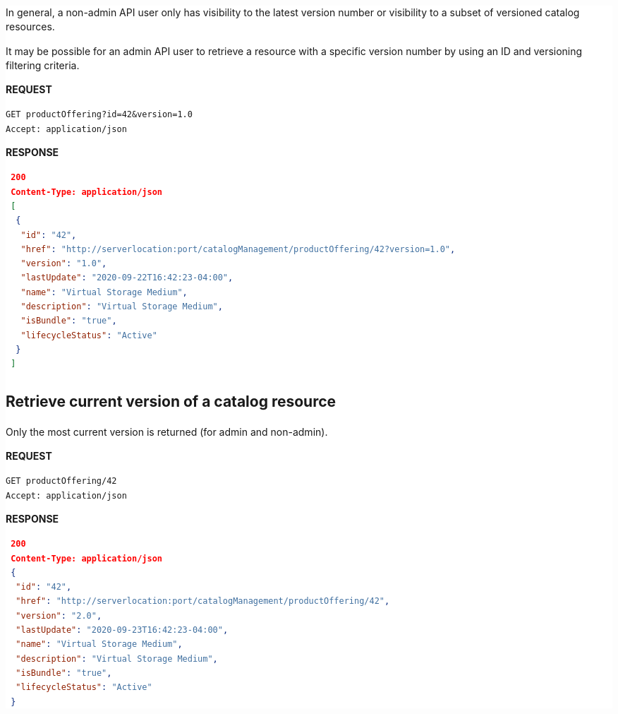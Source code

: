 In general, a non-admin API user only has visibility to the latest version number or visibility to a subset of versioned catalog resources.

It may be possible for an admin API user to retrieve a resource with a specific version number by using an ID and versioning filtering criteria.

**REQUEST**

```
GET productOffering?id=42&version=1.0
Accept: application/json
```

**RESPONSE**

```json
 200
 Content-Type: application/json
 [
  {
   "id": "42",
   "href": "http://serverlocation:port/catalogManagement/productOffering/42?version=1.0",
   "version": "1.0",
   "lastUpdate": "2020-09-22T16:42:23-04:00",
   "name": "Virtual Storage Medium",
   "description": "Virtual Storage Medium",
   "isBundle": "true",
   "lifecycleStatus": "Active"
  }
 ]
```

## Retrieve current version of a catalog resource

Only the most current version is returned (for admin and non-admin).

**REQUEST**

```
GET productOffering/42
Accept: application/json
```

**RESPONSE**

```json
 200
 Content-Type: application/json
 {
  "id": "42",
  "href": "http://serverlocation:port/catalogManagement/productOffering/42",
  "version": "2.0",
  "lastUpdate": "2020-09-23T16:42:23-04:00",
  "name": "Virtual Storage Medium",
  "description": "Virtual Storage Medium",
  "isBundle": "true",
  "lifecycleStatus": "Active"
 }
```
